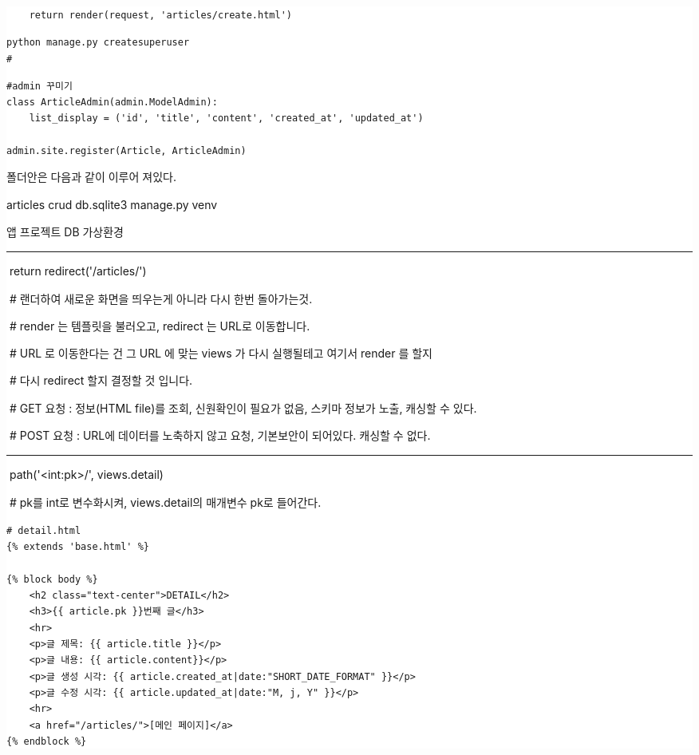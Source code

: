 ```
    return render(request, 'articles/create.html')

```

```
python manage.py createsuperuser
#
```

```
#admin 꾸미기
class ArticleAdmin(admin.ModelAdmin):
    list_display = ('id', 'title', 'content', 'created_at', 'updated_at')

admin.site.register(Article, ArticleAdmin)
```

폴더안은 다음과 같이 이루어 져있다.

articles  crud  db.sqlite3  manage.py  venv

앱       프로젝트    DB                               가상환경



----

​    return redirect('/articles/')

​    \# 랜더하여 새로운 화면을 띄우는게 아니라 다시 한번 돌아가는것.

​    \# render 는 템플릿을 불러오고, redirect 는 URL로 이동합니다.

​    \# URL 로 이동한다는 건 그 URL 에 맞는 views 가 다시 실행될테고 여기서 render 를 할지

​    # 다시 redirect 할지 결정할 것 입니다. 



​    \# GET 요청 : 정보(HTML file)를 조회, 신원확인이 필요가 없음, 스키마 정보가 노출, 캐싱할 수 있다.

​    \# POST 요청 : URL에 데이터를 노축하지 않고 요청, 기본보안이 되어있다. 캐싱할 수 없다.

---

​    path('\<int:pk>/', views.detail)

​    \# pk를 int로 변수화시켜, views.detail의 매개변수 pk로 들어간다.



```
# detail.html
{% extends 'base.html' %}

{% block body %}
    <h2 class="text-center">DETAIL</h2>
    <h3>{{ article.pk }}번째 글</h3>
    <hr>
    <p>글 제목: {{ article.title }}</p>
    <p>글 내용: {{ article.content}}</p>
    <p>글 생성 시각: {{ article.created_at|date:"SHORT_DATE_FORMAT" }}</p>
    <p>글 수정 시각: {{ article.updated_at|date:"M, j, Y" }}</p>
    <hr>
    <a href="/articles/">[메인 페이지]</a>
{% endblock %}
```
